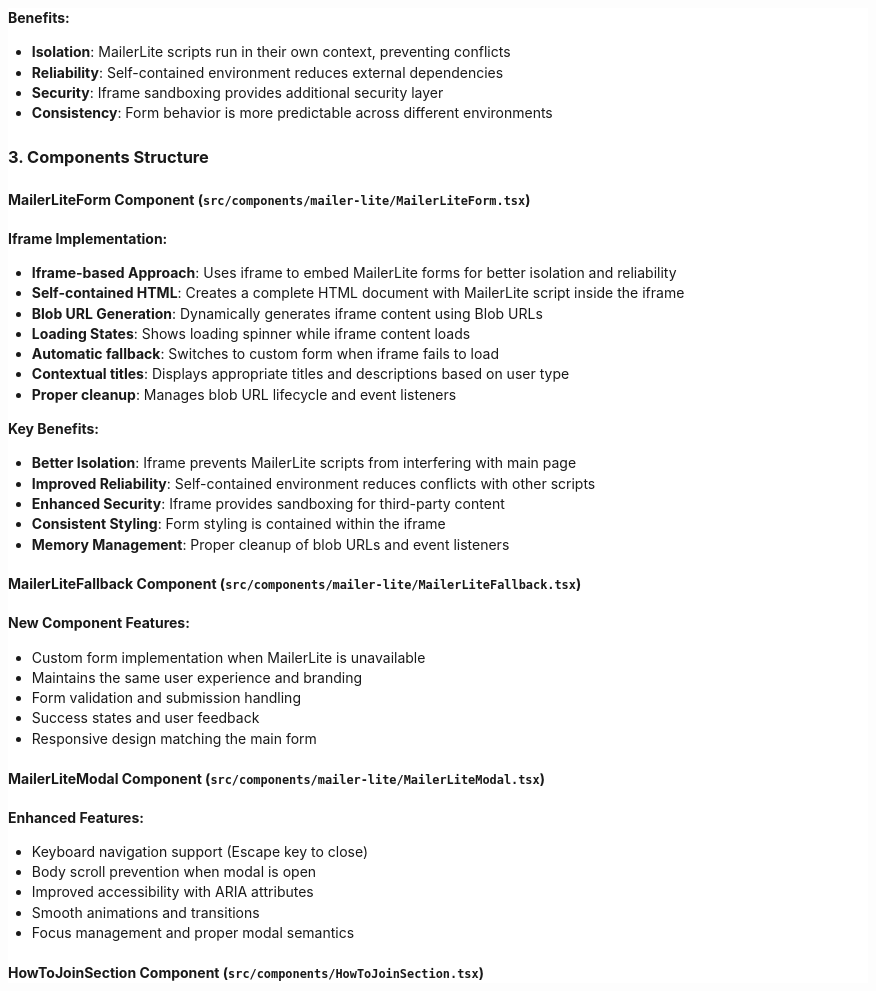 **Benefits:**

- **Isolation**: MailerLite scripts run in their own context, preventing conflicts
- **Reliability**: Self-contained environment reduces external dependencies
- **Security**: Iframe sandboxing provides additional security layer
- **Consistency**: Form behavior is more predictable across different environments

### 3. Components Structure

#### MailerLiteForm Component (`src/components/mailer-lite/MailerLiteForm.tsx`)

**Iframe Implementation:**

- **Iframe-based Approach**: Uses iframe to embed MailerLite forms for better isolation and reliability
- **Self-contained HTML**: Creates a complete HTML document with MailerLite script inside the iframe
- **Blob URL Generation**: Dynamically generates iframe content using Blob URLs
- **Loading States**: Shows loading spinner while iframe content loads
- **Automatic fallback**: Switches to custom form when iframe fails to load
- **Contextual titles**: Displays appropriate titles and descriptions based on user type
- **Proper cleanup**: Manages blob URL lifecycle and event listeners

**Key Benefits:**

- **Better Isolation**: Iframe prevents MailerLite scripts from interfering with main page
- **Improved Reliability**: Self-contained environment reduces conflicts with other scripts
- **Enhanced Security**: Iframe provides sandboxing for third-party content
- **Consistent Styling**: Form styling is contained within the iframe
- **Memory Management**: Proper cleanup of blob URLs and event listeners

#### MailerLiteFallback Component (`src/components/mailer-lite/MailerLiteFallback.tsx`)

**New Component Features:**

- Custom form implementation when MailerLite is unavailable
- Maintains the same user experience and branding
- Form validation and submission handling
- Success states and user feedback
- Responsive design matching the main form

#### MailerLiteModal Component (`src/components/mailer-lite/MailerLiteModal.tsx`)

**Enhanced Features:**

- Keyboard navigation support (Escape key to close)
- Body scroll prevention when modal is open
- Improved accessibility with ARIA attributes
- Smooth animations and transitions
- Focus management and proper modal semantics

#### HowToJoinSection Component (`src/components/HowToJoinSection.tsx`)

